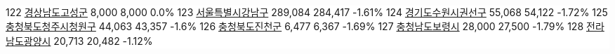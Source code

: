   <tr class="item">
    <td>122</td>
    <td><a href="/apt/경상남도고성군">경상남도고성군</a></td>
    <td>8,000</td>
    <td>8,000</td>
    <td>0.0%</td>
  </tr>

  <tr class="item">
    <td>123</td>
    <td><a href="/apt/서울특별시강남구">서울특별시강남구</a></td>
    <td>289,084</td>
    <td>284,417</td>
    <td>-1.61%</td>
  </tr>

  <tr class="item">
    <td>124</td>
    <td><a href="/apt/경기도수원시권선구">경기도수원시권선구</a></td>
    <td>55,068</td>
    <td>54,122</td>
    <td>-1.72%</td>
  </tr>

  <tr class="item">
    <td>125</td>
    <td><a href="/apt/충청북도청주시청원구">충청북도청주시청원구</a></td>
    <td>44,063</td>
    <td>43,357</td>
    <td>-1.6%</td>
  </tr>

  <tr class="item">
    <td>126</td>
    <td><a href="/apt/충청북도진천군">충청북도진천군</a></td>
    <td>6,477</td>
    <td>6,367</td>
    <td>-1.69%</td>
  </tr>

  <tr class="item">
    <td>127</td>
    <td><a href="/apt/충청남도보령시">충청남도보령시</a></td>
    <td>28,000</td>
    <td>27,500</td>
    <td>-1.79%</td>
  </tr>

  <tr class="item">
    <td>128</td>
    <td><a href="/apt/전라남도광양시">전라남도광양시</a></td>
    <td>20,713</td>
    <td>20,482</td>
    <td>-1.12%</td>
  </tr>
